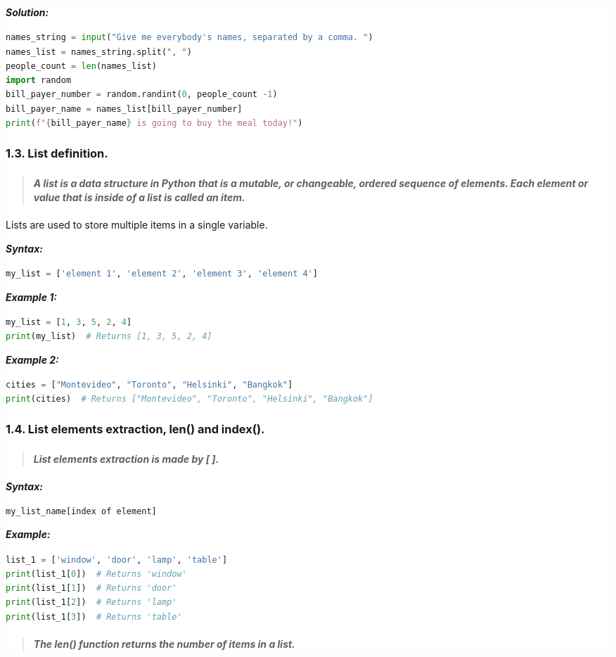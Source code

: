 _**Solution:**_

```python
names_string = input("Give me everybody's names, separated by a comma. ")
names_list = names_string.split(", ")
people_count = len(names_list)
import random
bill_payer_number = random.randint(0, people_count -1)
bill_payer_name = names_list[bill_payer_number]
print(f"{bill_payer_name} is going to buy the meal today!")
```

### 1.3. List definition.

> #### _A list is a data structure in Python that is a mutable, or changeable, ordered sequence of elements. Each element or value that is inside of a list is called an item._

Lists are used to store multiple items in a single variable.

_**Syntax:**_

```python
my_list = ['element 1', 'element 2', 'element 3', 'element 4']
```

_**Example 1:**_

```python
my_list = [1, 3, 5, 2, 4]
print(my_list)  # Returns [1, 3, 5, 2, 4]
```

_**Example 2:**_

```python
cities = ["Montevideo", "Toronto", "Helsinki", "Bangkok"]
print(cities)  # Returns ["Montevideo", "Toronto", "Helsinki", "Bangkok"]
```

### 1.4. List elements extraction, len() and index().

> #### _List elements extraction is made by [ ]._

_**Syntax:**_

```python
my_list_name[index of element]
```
_**Example:**_

```python
list_1 = ['window', 'door', 'lamp', 'table']
print(list_1[0])  # Returns 'window'
print(list_1[1])  # Returns 'door'
print(list_1[2])  # Returns 'lamp'
print(list_1[3])  # Returns 'table'
```

> #### _The len() function returns the number of items in a list._

